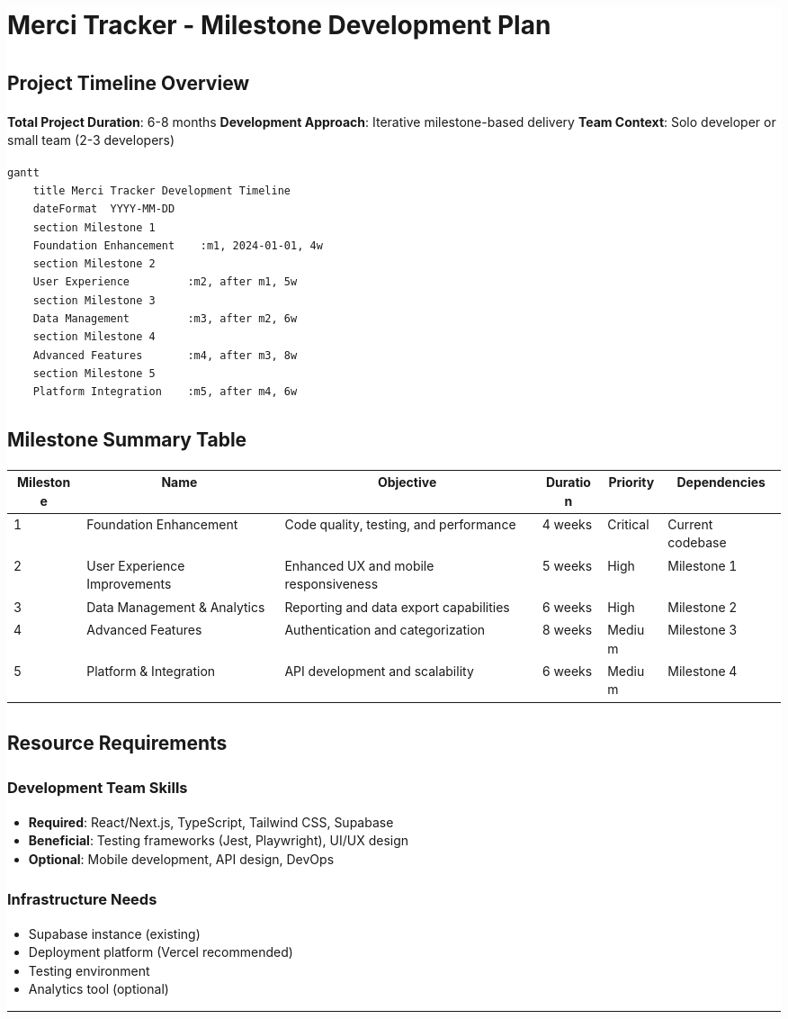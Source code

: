 # Merci Tracker - Milestone Development Plan

## Project Timeline Overview

**Total Project Duration**: 6-8 months
**Development Approach**: Iterative milestone-based delivery
**Team Context**: Solo developer or small team (2-3 developers)

```mermaid
gantt
    title Merci Tracker Development Timeline
    dateFormat  YYYY-MM-DD
    section Milestone 1
    Foundation Enhancement    :m1, 2024-01-01, 4w
    section Milestone 2
    User Experience         :m2, after m1, 5w
    section Milestone 3
    Data Management         :m3, after m2, 6w
    section Milestone 4
    Advanced Features       :m4, after m3, 8w
    section Milestone 5
    Platform Integration    :m5, after m4, 6w
```

## Milestone Summary Table

| Milestone | Name                         | Objective                              | Duration | Priority | Dependencies     |
| --------- | ---------------------------- | -------------------------------------- | -------- | -------- | ---------------- |
| 1         | Foundation Enhancement       | Code quality, testing, and performance | 4 weeks  | Critical | Current codebase |
| 2         | User Experience Improvements | Enhanced UX and mobile responsiveness  | 5 weeks  | High     | Milestone 1      |
| 3         | Data Management & Analytics  | Reporting and data export capabilities | 6 weeks  | High     | Milestone 2      |
| 4         | Advanced Features            | Authentication and categorization      | 8 weeks  | Medium   | Milestone 3      |
| 5         | Platform & Integration       | API development and scalability        | 6 weeks  | Medium   | Milestone 4      |

## Resource Requirements

### Development Team Skills

- **Required**: React/Next.js, TypeScript, Tailwind CSS, Supabase
- **Beneficial**: Testing frameworks (Jest, Playwright), UI/UX design
- **Optional**: Mobile development, API design, DevOps

### Infrastructure Needs

- Supabase instance (existing)
- Deployment platform (Vercel recommended)
- Testing environment
- Analytics tool (optional)

---